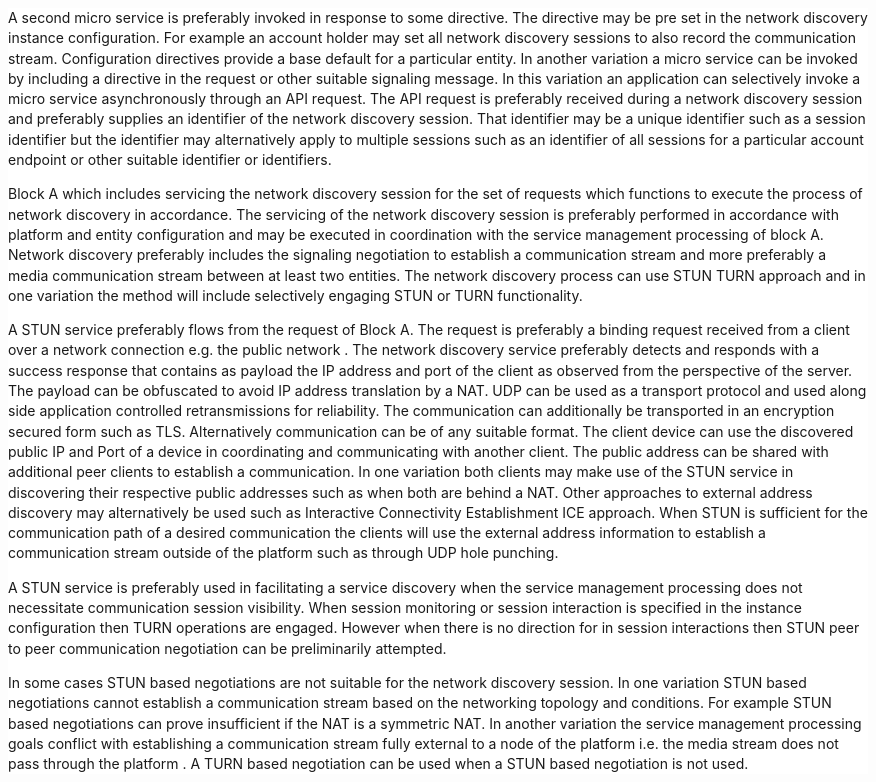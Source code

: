 A second micro service is preferably invoked in response to some directive. The directive may be pre set in the network discovery instance configuration. For example an account holder may set all network discovery sessions to also record the communication stream. Configuration directives provide a base default for a particular entity. In another variation a micro service can be invoked by including a directive in the request or other suitable signaling message. In this variation an application can selectively invoke a micro service asynchronously through an API request. The API request is preferably received during a network discovery session and preferably supplies an identifier of the network discovery session. That identifier may be a unique identifier such as a session identifier but the identifier may alternatively apply to multiple sessions such as an identifier of all sessions for a particular account endpoint or other suitable identifier or identifiers.

Block A which includes servicing the network discovery session for the set of requests which functions to execute the process of network discovery in accordance. The servicing of the network discovery session is preferably performed in accordance with platform and entity configuration and may be executed in coordination with the service management processing of block A. Network discovery preferably includes the signaling negotiation to establish a communication stream and more preferably a media communication stream between at least two entities. The network discovery process can use STUN TURN approach and in one variation the method will include selectively engaging STUN or TURN functionality.

A STUN service preferably flows from the request of Block A. The request is preferably a binding request received from a client over a network connection e.g. the public network . The network discovery service preferably detects and responds with a success response that contains as payload the IP address and port of the client as observed from the perspective of the server. The payload can be obfuscated to avoid IP address translation by a NAT. UDP can be used as a transport protocol and used along side application controlled retransmissions for reliability. The communication can additionally be transported in an encryption secured form such as TLS. Alternatively communication can be of any suitable format. The client device can use the discovered public IP and Port of a device in coordinating and communicating with another client. The public address can be shared with additional peer clients to establish a communication. In one variation both clients may make use of the STUN service in discovering their respective public addresses such as when both are behind a NAT. Other approaches to external address discovery may alternatively be used such as Interactive Connectivity Establishment ICE approach. When STUN is sufficient for the communication path of a desired communication the clients will use the external address information to establish a communication stream outside of the platform such as through UDP hole punching.

A STUN service is preferably used in facilitating a service discovery when the service management processing does not necessitate communication session visibility. When session monitoring or session interaction is specified in the instance configuration then TURN operations are engaged. However when there is no direction for in session interactions then STUN peer to peer communication negotiation can be preliminarily attempted.

In some cases STUN based negotiations are not suitable for the network discovery session. In one variation STUN based negotiations cannot establish a communication stream based on the networking topology and conditions. For example STUN based negotiations can prove insufficient if the NAT is a symmetric NAT. In another variation the service management processing goals conflict with establishing a communication stream fully external to a node of the platform i.e. the media stream does not pass through the platform . A TURN based negotiation can be used when a STUN based negotiation is not used.
